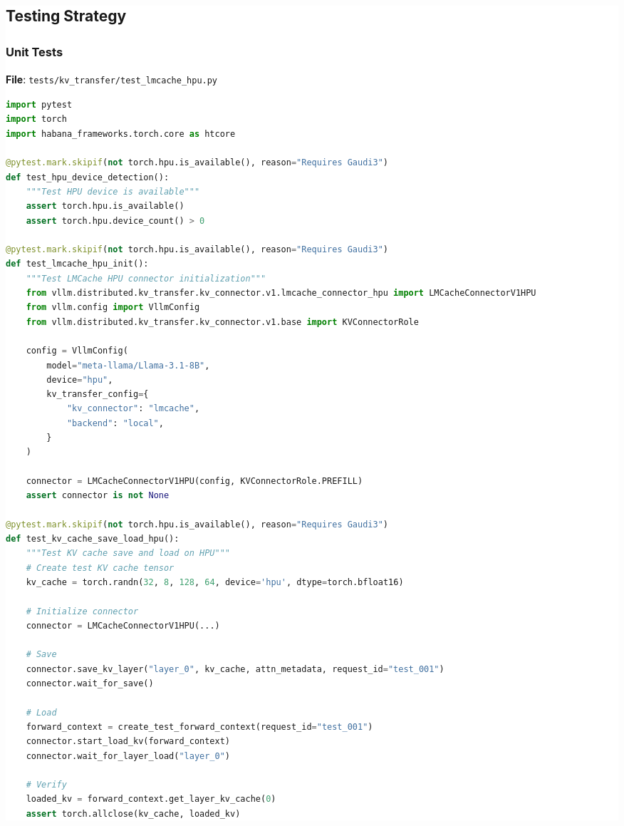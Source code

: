 
## Testing Strategy

### Unit Tests

**File**: `tests/kv_transfer/test_lmcache_hpu.py`

```python
import pytest
import torch
import habana_frameworks.torch.core as htcore

@pytest.mark.skipif(not torch.hpu.is_available(), reason="Requires Gaudi3")
def test_hpu_device_detection():
    """Test HPU device is available"""
    assert torch.hpu.is_available()
    assert torch.hpu.device_count() > 0

@pytest.mark.skipif(not torch.hpu.is_available(), reason="Requires Gaudi3")
def test_lmcache_hpu_init():
    """Test LMCache HPU connector initialization"""
    from vllm.distributed.kv_transfer.kv_connector.v1.lmcache_connector_hpu import LMCacheConnectorV1HPU
    from vllm.config import VllmConfig
    from vllm.distributed.kv_transfer.kv_connector.v1.base import KVConnectorRole
    
    config = VllmConfig(
        model="meta-llama/Llama-3.1-8B",
        device="hpu",
        kv_transfer_config={
            "kv_connector": "lmcache",
            "backend": "local",
        }
    )
    
    connector = LMCacheConnectorV1HPU(config, KVConnectorRole.PREFILL)
    assert connector is not None

@pytest.mark.skipif(not torch.hpu.is_available(), reason="Requires Gaudi3")
def test_kv_cache_save_load_hpu():
    """Test KV cache save and load on HPU"""
    # Create test KV cache tensor
    kv_cache = torch.randn(32, 8, 128, 64, device='hpu', dtype=torch.bfloat16)
    
    # Initialize connector
    connector = LMCacheConnectorV1HPU(...)
    
    # Save
    connector.save_kv_layer("layer_0", kv_cache, attn_metadata, request_id="test_001")
    connector.wait_for_save()
    
    # Load
    forward_context = create_test_forward_context(request_id="test_001")
    connector.start_load_kv(forward_context)
    connector.wait_for_layer_load("layer_0")
    
    # Verify
    loaded_kv = forward_context.get_layer_kv_cache(0)
    assert torch.allclose(kv_cache, loaded_kv)
```
